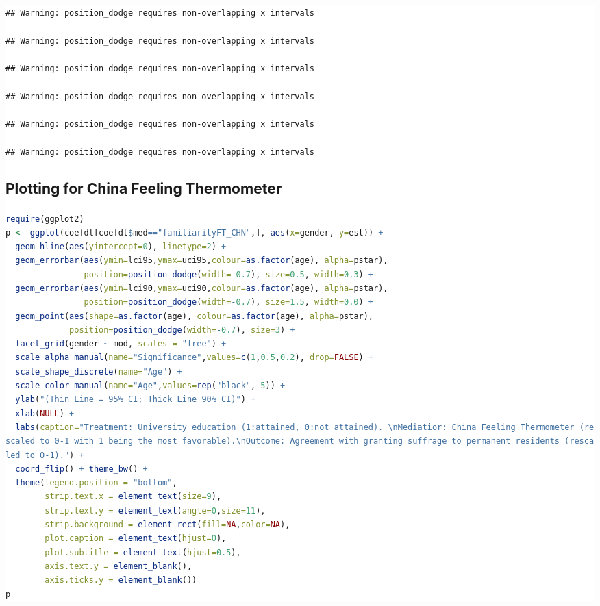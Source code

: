     ## Warning: position_dodge requires non-overlapping x intervals

    ## Warning: position_dodge requires non-overlapping x intervals

    ## Warning: position_dodge requires non-overlapping x intervals

    ## Warning: position_dodge requires non-overlapping x intervals

    ## Warning: position_dodge requires non-overlapping x intervals

    ## Warning: position_dodge requires non-overlapping x intervals

## Plotting for China Feeling Thermometer

``` r
require(ggplot2)
p <- ggplot(coefdt[coefdt$med=="familiarityFT_CHN",], aes(x=gender, y=est)) +
  geom_hline(aes(yintercept=0), linetype=2) +
  geom_errorbar(aes(ymin=lci95,ymax=uci95,colour=as.factor(age), alpha=pstar), 
                position=position_dodge(width=-0.7), size=0.5, width=0.3) +
  geom_errorbar(aes(ymin=lci90,ymax=uci90,colour=as.factor(age), alpha=pstar),
                position=position_dodge(width=-0.7), size=1.5, width=0.0) +
  geom_point(aes(shape=as.factor(age), colour=as.factor(age), alpha=pstar),
             position=position_dodge(width=-0.7), size=3) +
  facet_grid(gender ~ mod, scales = "free") +
  scale_alpha_manual(name="Significance",values=c(1,0.5,0.2), drop=FALSE) +
  scale_shape_discrete(name="Age") +
  scale_color_manual(name="Age",values=rep("black", 5)) +
  ylab("(Thin Line = 95% CI; Thick Line 90% CI)") +
  xlab(NULL) +
  labs(caption="Treatment: University education (1:attained, 0:not attained). \nMediatior: China Feeling Thermometer (rescaled to 0-1 with 1 being the most favorable).\nOutcome: Agreement with granting suffrage to permanent residents (rescaled to 0-1).") +
  coord_flip() + theme_bw() +
  theme(legend.position = "bottom",
        strip.text.x = element_text(size=9),
        strip.text.y = element_text(angle=0,size=11),
        strip.background = element_rect(fill=NA,color=NA),
        plot.caption = element_text(hjust=0),
        plot.subtitle = element_text(hjust=0.5),
        axis.text.y = element_blank(),
        axis.ticks.y = element_blank())
p
```
